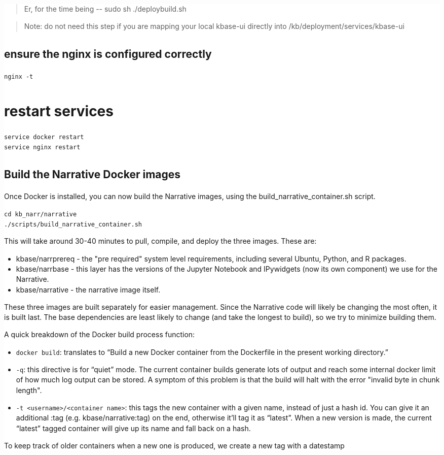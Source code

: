 > Er, for the time being -- sudo sh ./deploybuild.sh

> Note: do not need this step if you are mapping your local kbase-ui directly into /kb/deployment/services/kbase-ui


## ensure the nginx is configured correctly

```
nginx -t
```

# restart services

```
service docker restart
service nginx restart
```

## Build the Narrative Docker images

Once Docker is installed, you can now build the Narrative images, using the build_narrative_container.sh script.

    cd kb_narr/narrative
    ./scripts/build_narrative_container.sh

This will take around 30-40 minutes to pull, compile, and deploy the three images. These are:

- kbase/narrprereq - the "pre required" system level requirements, including several Ubuntu, Python, and R packages.
- kbase/narrbase - this layer has the versions of the Jupyter Notebook and IPywidgets (now its own component) we use for the Narrative.
- kbase/narrative - the narrative image itself.

These three images are built separately for easier management. Since the Narrative code will likely be changing the most often, it is built last. The base dependencies are least likely to change (and take the longest to build), so we try to minimize building them.

A quick breakdown of the Docker build process function:

- `docker build`:
    translates to “Build a new Docker container from the Dockerfile in the present working directory.”

- `-q`:
    this directive is for “quiet” mode. The current container builds generate lots of output and reach some internal docker limit of how much log output can be stored. A symptom of this problem is that the build will halt with the error "invalid byte in chunk length".

- `-t <username>/<container name>`:
    this tags the new container with a given name, instead of just a hash id. You can give it an additional :tag (e.g. kbase/narrative:tag) on the end, otherwise it’ll tag it as “latest”. When a new version is made, the current “latest” tagged container will give up its name and fall back on a hash.

To keep track of older containers when a new one is produced, we create a new tag with a datestamp
